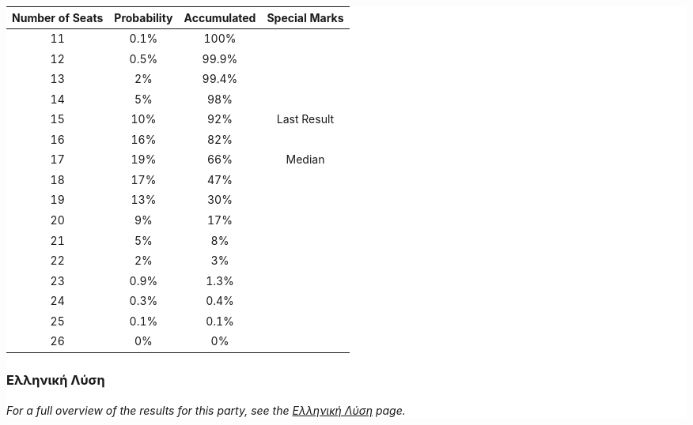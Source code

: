 | Number of Seats | Probability | Accumulated | Special Marks |
|:---------------:|:-----------:|:-----------:|:-------------:|
| 11 | 0.1% | 100% |  |
| 12 | 0.5% | 99.9% |  |
| 13 | 2% | 99.4% |  |
| 14 | 5% | 98% |  |
| 15 | 10% | 92% | Last Result |
| 16 | 16% | 82% |  |
| 17 | 19% | 66% | Median |
| 18 | 17% | 47% |  |
| 19 | 13% | 30% |  |
| 20 | 9% | 17% |  |
| 21 | 5% | 8% |  |
| 22 | 2% | 3% |  |
| 23 | 0.9% | 1.3% |  |
| 24 | 0.3% | 0.4% |  |
| 25 | 0.1% | 0.1% |  |
| 26 | 0% | 0% |  |

### Ελληνική Λύση

*For a full overview of the results for this party, see the [Ελληνική Λύση](party-ελληνικήλύση.html) page.*
